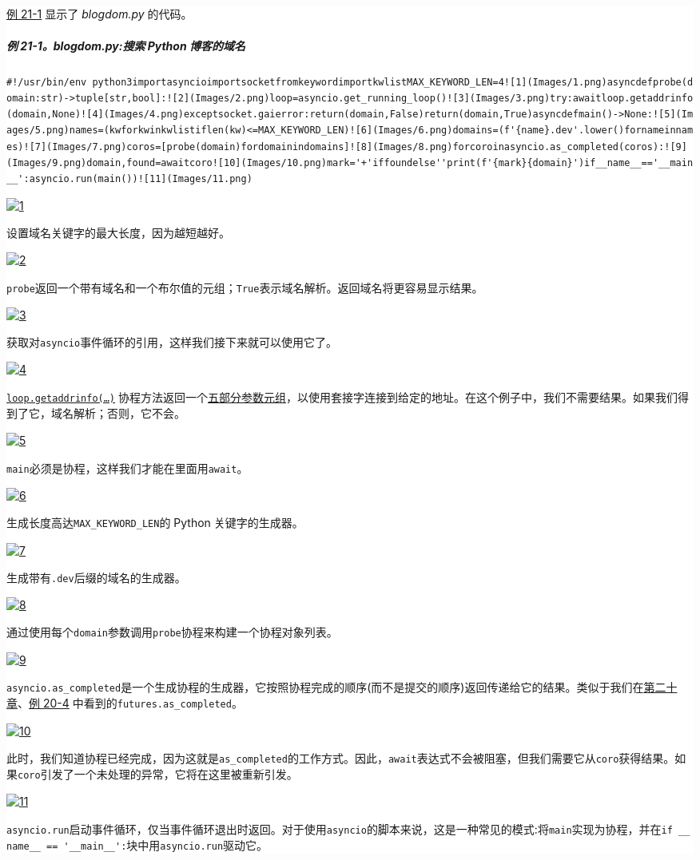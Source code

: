 [例 21-1](#blogdom_ex) 显示了 *blogdom.py* 的代码。

##### 例 21-1。blogdom.py:搜索 Python 博客的域名

```
#!/usr/bin/env python3importasyncioimportsocketfromkeywordimportkwlistMAX_KEYWORD_LEN=4![1](Images/1.png)asyncdefprobe(domain:str)->tuple[str,bool]:![2](Images/2.png)loop=asyncio.get_running_loop()![3](Images/3.png)try:awaitloop.getaddrinfo(domain,None)![4](Images/4.png)exceptsocket.gaierror:return(domain,False)return(domain,True)asyncdefmain()->None:![5](Images/5.png)names=(kwforkwinkwlistiflen(kw)<=MAX_KEYWORD_LEN)![6](Images/6.png)domains=(f'{name}.dev'.lower()fornameinnames)![7](Images/7.png)coros=[probe(domain)fordomainindomains]![8](Images/8.png)forcoroinasyncio.as_completed(coros):![9](Images/9.png)domain,found=awaitcoro![10](Images/10.png)mark='+'iffoundelse''print(f'{mark}{domain}')if__name__=='__main__':asyncio.run(main())![11](Images/11.png)
```

[![1](Images/1.png)](#co_asynchronous_programming_CO1-1)

设置域名关键字的最大长度，因为越短越好。

[![2](Images/2.png)](#co_asynchronous_programming_CO1-2)

`probe`返回一个带有域名和一个布尔值的元组；`True`表示域名解析。返回域名将更容易显示结果。

[![3](Images/3.png)](#co_asynchronous_programming_CO1-3)

获取对`asyncio`事件循环的引用，这样我们接下来就可以使用它了。

[![4](Images/4.png)](#co_asynchronous_programming_CO1-4)

[`loop.getaddrinfo(…)`](https://fpy.li/21-4) 协程方法返回一个[五部分参数元组](https://fpy.li/21-5)，以使用套接字连接到给定的地址。在这个例子中，我们不需要结果。如果我们得到了它，域名解析；否则，它不会。

[![5](Images/5.png)](#co_asynchronous_programming_CO1-5)

`main`必须是协程，这样我们才能在里面用`await`。

[![6](Images/6.png)](#co_asynchronous_programming_CO1-6)

生成长度高达`MAX_KEYWORD_LEN`的 Python 关键字的生成器。

[![7](Images/7.png)](#co_asynchronous_programming_CO1-7)

生成带有`.dev`后缀的域名的生成器。

[![8](Images/8.png)](#co_asynchronous_programming_CO1-8)

通过使用每个`domain`参数调用`probe`协程来构建一个协程对象列表。

[![9](Images/9.png)](#co_asynchronous_programming_CO1-9)

`asyncio.as_completed`是一个生成协程的生成器，它按照协程完成的顺序(而不是提交的顺序)返回传递给它的结果。类似于我们在[第二十章](ch20.xhtml#futures_ch)、[例 20-4](ch20.xhtml#flags_threadpool_futures_ex) 中看到的`futures.as_completed`。

[![10](Images/10.png)](#co_asynchronous_programming_CO1-10)

此时，我们知道协程已经完成，因为这就是`as_completed`的工作方式。因此，`await`表达式不会被阻塞，但我们需要它从`coro`获得结果。如果`coro`引发了一个未处理的异常，它将在这里被重新引发。

[![11](Images/11.png)](#co_asynchronous_programming_CO1-11)

`asyncio.run`启动事件循环，仅当事件循环退出时返回。对于使用`asyncio`的脚本来说，这是一种常见的模式:将`main`实现为协程，并在`if __name__ == '__main__':`块中用`asyncio.run`驱动它。

